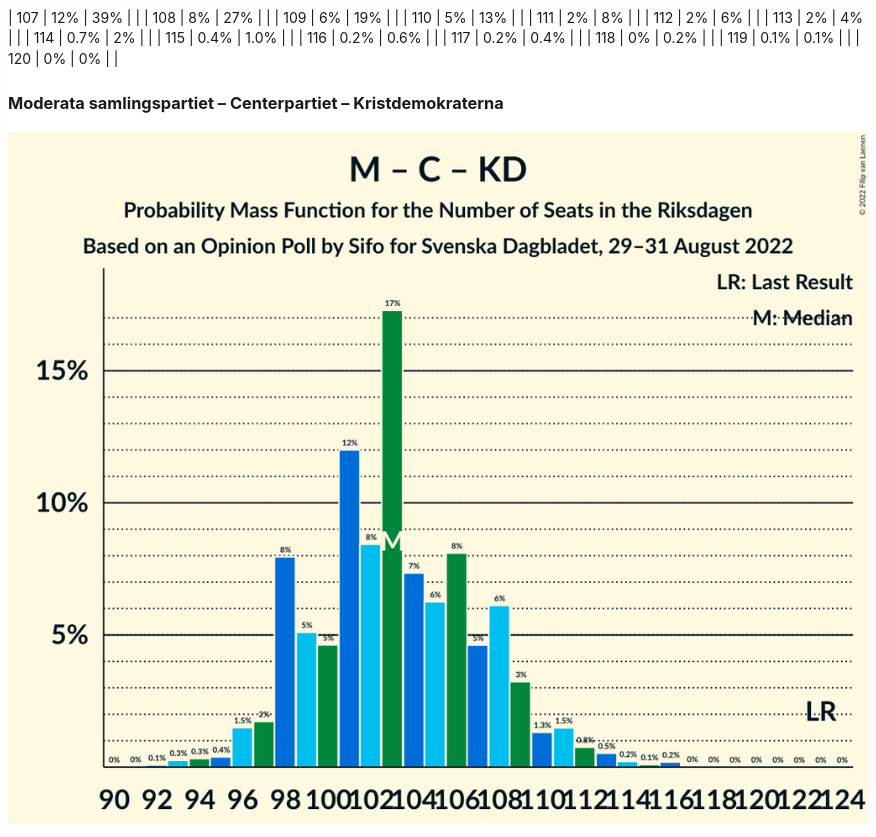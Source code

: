 | 107 | 12% | 39% |  |
| 108 | 8% | 27% |  |
| 109 | 6% | 19% |  |
| 110 | 5% | 13% |  |
| 111 | 2% | 8% |  |
| 112 | 2% | 6% |  |
| 113 | 2% | 4% |  |
| 114 | 0.7% | 2% |  |
| 115 | 0.4% | 1.0% |  |
| 116 | 0.2% | 0.6% |  |
| 117 | 0.2% | 0.4% |  |
| 118 | 0% | 0.2% |  |
| 119 | 0.1% | 0.1% |  |
| 120 | 0% | 0% |  |

### Moderata samlingspartiet – Centerpartiet – Kristdemokraterna

![Graph with seats probability mass function not yet produced](2022-08-31-Sifo-coalitions-seats-pmf-m–c–kd.png "Seats Probability Mass Function")